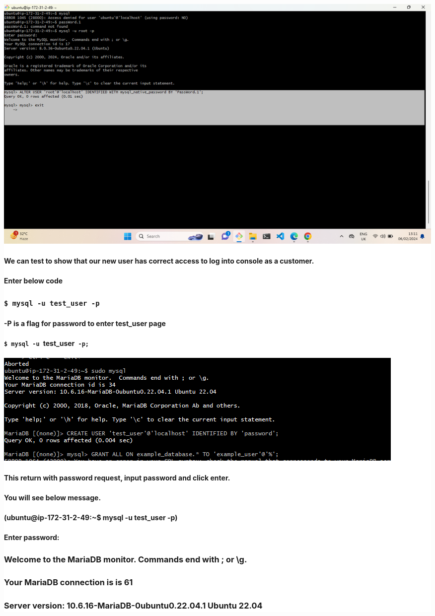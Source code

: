 ![alt text](<image/Exit mysql  server.png>)

#### We can test to show that our new user has correct access  to log into console as a customer.
#### Enter below code 
### `$ mysql -u test_user -p`
#### -P is a flag for password to enter test_user page

#### `$ mysql -u `test_user` -p;`
![alt text](<image/mysql test_ USER.png>)

#### This return with password request, input password and click enter.
 #### You will see below message.
 #### (ubuntu@ip-172-31-2-49:~$ mysql -u test_user -p)
#### Enter password:
### Welcome to the MariaDB monitor.  Commands end with ; or \g.
### Your MariaDB connection is is 61
### Server version: 10.6.16-MariaDB-0ubuntu0.22.04.1 Ubuntu 22.04
